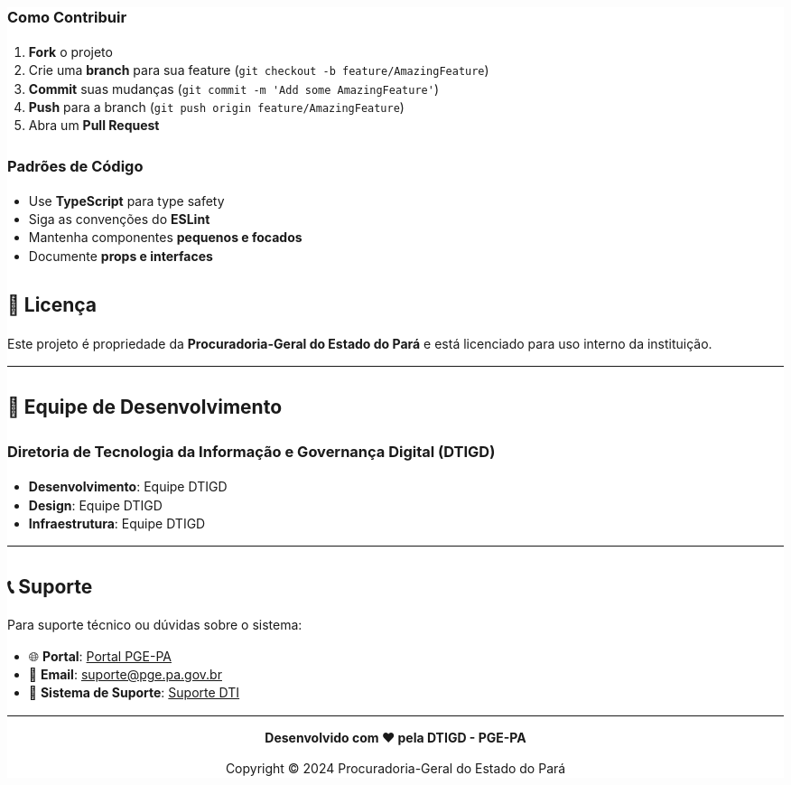 ### **Como Contribuir**

1. **Fork** o projeto
2. Crie uma **branch** para sua feature (`git checkout -b feature/AmazingFeature`)
3. **Commit** suas mudanças (`git commit -m 'Add some AmazingFeature'`)
4. **Push** para a branch (`git push origin feature/AmazingFeature`)
5. Abra um **Pull Request**

### **Padrões de Código**
- Use **TypeScript** para type safety
- Siga as convenções do **ESLint**
- Mantenha componentes **pequenos e focados**
- Documente **props e interfaces**

## 📝 Licença

Este projeto é propriedade da **Procuradoria-Geral do Estado do Pará** e está licenciado para uso interno da instituição.

---

## 👥 Equipe de Desenvolvimento

### **Diretoria de Tecnologia da Informação e Governança Digital (DTIGD)**
- **Desenvolvimento**: Equipe DTIGD
- **Design**: Equipe DTIGD  
- **Infraestrutura**: Equipe DTIGD

---

## 📞 Suporte

Para suporte técnico ou dúvidas sobre o sistema:

- 🌐 **Portal**: [Portal PGE-PA](http://portal.pge.pa.gov.br)
- 📧 **Email**: suporte@pge.pa.gov.br
- 🎫 **Sistema de Suporte**: [Suporte DTI](http://suportedti.pge.pa.gov.br/)

---

<div align="center">
  <p><strong>Desenvolvido com ❤️ pela DTIGD - PGE-PA</strong></p>
  <p>Copyright © 2024 Procuradoria-Geral do Estado do Pará</p>
</div>

